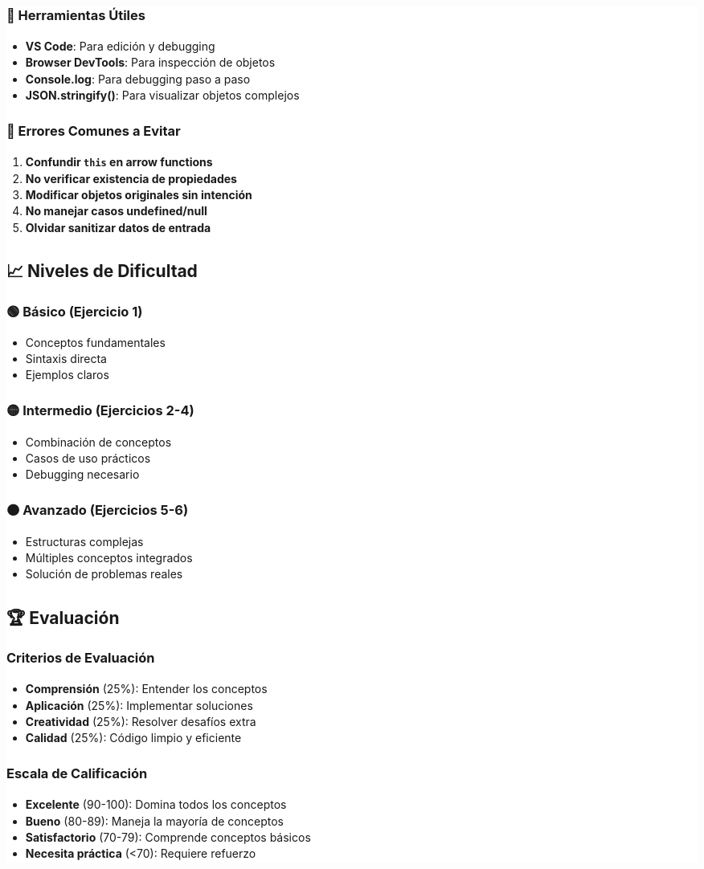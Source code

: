### 🔧 Herramientas Útiles

- **VS Code**: Para edición y debugging
- **Browser DevTools**: Para inspección de objetos
- **Console.log**: Para debugging paso a paso
- **JSON.stringify()**: Para visualizar objetos complejos

### 🚨 Errores Comunes a Evitar

1. **Confundir `this` en arrow functions**
2. **No verificar existencia de propiedades**
3. **Modificar objetos originales sin intención**
4. **No manejar casos undefined/null**
5. **Olvidar sanitizar datos de entrada**

## 📈 Niveles de Dificultad

### 🟢 Básico (Ejercicio 1)

- Conceptos fundamentales
- Sintaxis directa
- Ejemplos claros

### 🟡 Intermedio (Ejercicios 2-4)

- Combinación de conceptos
- Casos de uso prácticos
- Debugging necesario

### 🟠 Avanzado (Ejercicios 5-6)

- Estructuras complejas
- Múltiples conceptos integrados
- Solución de problemas reales

## 🏆 Evaluación

### Criterios de Evaluación

- **Comprensión** (25%): Entender los conceptos
- **Aplicación** (25%): Implementar soluciones
- **Creatividad** (25%): Resolver desafíos extra
- **Calidad** (25%): Código limpio y eficiente

### Escala de Calificación

- **Excelente** (90-100): Domina todos los conceptos
- **Bueno** (80-89): Maneja la mayoría de conceptos
- **Satisfactorio** (70-79): Comprende conceptos básicos
- **Necesita práctica** (<70): Requiere refuerzo

